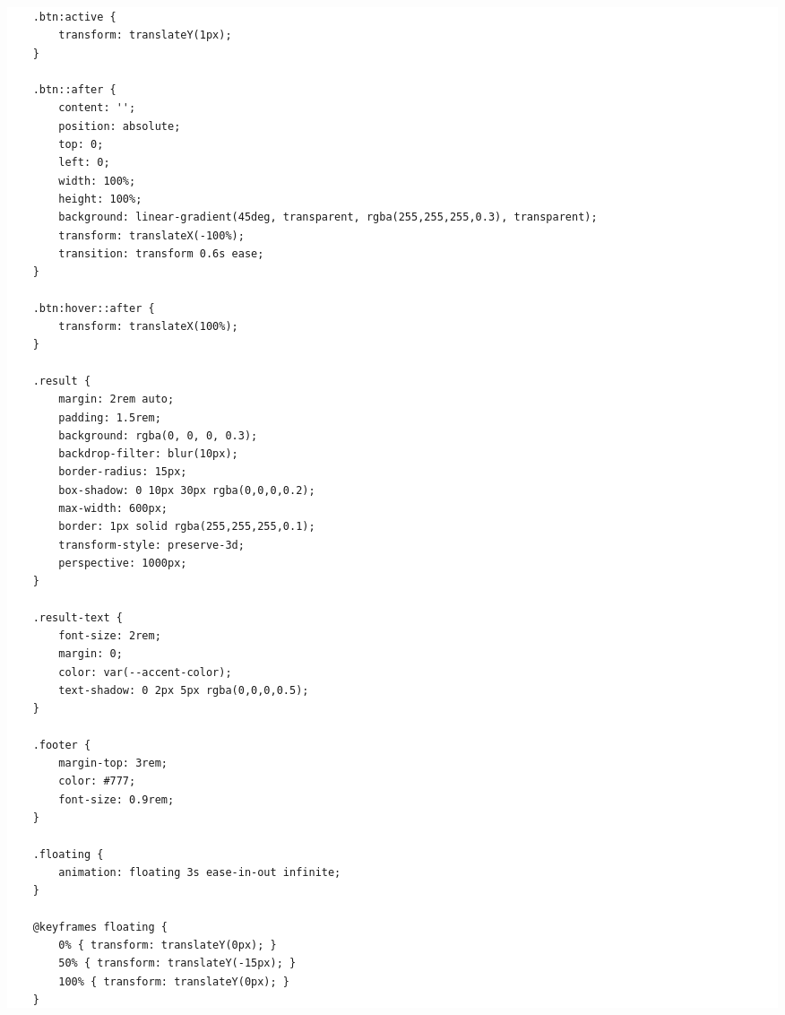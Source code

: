         .btn:active {
            transform: translateY(1px);
        }
        
        .btn::after {
            content: '';
            position: absolute;
            top: 0;
            left: 0;
            width: 100%;
            height: 100%;
            background: linear-gradient(45deg, transparent, rgba(255,255,255,0.3), transparent);
            transform: translateX(-100%);
            transition: transform 0.6s ease;
        }
        
        .btn:hover::after {
            transform: translateX(100%);
        }
        
        .result {
            margin: 2rem auto;
            padding: 1.5rem;
            background: rgba(0, 0, 0, 0.3);
            backdrop-filter: blur(10px);
            border-radius: 15px;
            box-shadow: 0 10px 30px rgba(0,0,0,0.2);
            max-width: 600px;
            border: 1px solid rgba(255,255,255,0.1);
            transform-style: preserve-3d;
            perspective: 1000px;
        }
        
        .result-text {
            font-size: 2rem;
            margin: 0;
            color: var(--accent-color);
            text-shadow: 0 2px 5px rgba(0,0,0,0.5);
        }
        
        .footer {
            margin-top: 3rem;
            color: #777;
            font-size: 0.9rem;
        }
        
        .floating {
            animation: floating 3s ease-in-out infinite;
        }
        
        @keyframes floating {
            0% { transform: translateY(0px); }
            50% { transform: translateY(-15px); }
            100% { transform: translateY(0px); }
        }
        